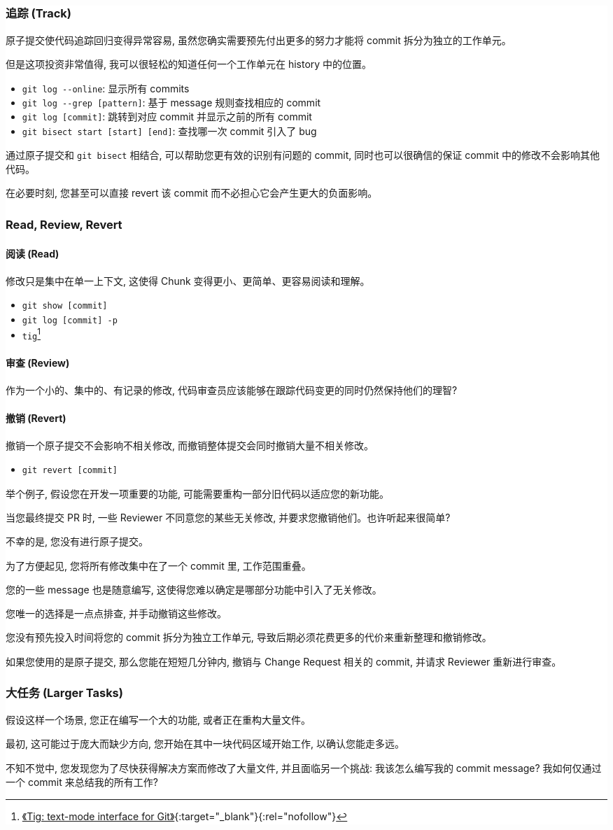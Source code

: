 ### 追踪 (Track)

原子提交使代码追踪回归变得异常容易, 虽然您确实需要预先付出更多的努力才能将 commit 拆分为独立的工作单元。

但是这项投资非常值得, 我可以很轻松的知道任何一个工作单元在 history 中的位置。

- `git log --online`: 显示所有 commits
- `git log --grep [pattern]`: 基于 message 规则查找相应的 commit
- `git log [commit]`: 跳转到对应 commit 并显示之前的所有 commit
- `git bisect start [start] [end]`: 查找哪一次 commit 引入了 bug

通过原子提交和 `git bisect` 相结合, 可以帮助您更有效的识别有问题的 commit, 同时也可以很确信的保证 commit 中的修改不会影响其他代码。

在必要时刻, 您甚至可以直接 revert 该 commit 而不必担心它会产生更大的负面影响。

### Read, Review, Revert

#### 阅读 (Read)

修改只是集中在单一上下文, 这使得 Chunk 变得更小、更简单、更容易阅读和理解。

- `git show [commit]`
- `git log [commit] -p`
- `tig`[^tig]

[^tig]: [《Tig: text-mode interface for Git》](https://jonas.github.io/tig/){:target="_blank"}{:rel="nofollow"}

#### 审查 (Review)

作为一个小的、集中的、有记录的修改, 代码审查员应该能够在跟踪代码变更的同时仍然保持他们的理智?

#### 撤销 (Revert)

撤销一个原子提交不会影响不相关修改, 而撤销整体提交会同时撤销大量不相关修改。

- `git revert [commit]`

举个例子, 假设您在开发一项重要的功能, 可能需要重构一部分旧代码以适应您的新功能。

当您最终提交 PR 时, 一些 Reviewer 不同意您的某些无关修改, 并要求您撤销他们。也许听起来很简单?

不幸的是, 您没有进行原子提交。

为了方便起见, 您将所有修改集中在了一个 commit 里, 工作范围重叠。

您的一些 message 也是随意编写, 这使得您难以确定是哪部分功能中引入了无关修改。

您唯一的选择是一点点排查, 并手动撤销这些修改。

您没有预先投入时间将您的 commit 拆分为独立工作单元, 导致后期必须花费更多的代价来重新整理和撤销修改。

如果您使用的是原子提交, 那么您能在短短几分钟内, 撤销与 Change Request 相关的 commit, 并请求 Reviewer 重新进行审查。

### 大任务 (Larger Tasks)

假设这样一个场景, 您正在编写一个大的功能, 或者正在重构大量文件。

最初, 这可能过于庞大而缺少方向, 您开始在其中一块代码区域开始工作, 以确认您能走多远。

不知不觉中, 您发现您为了尽快获得解决方案而修改了大量文件, 并且面临另一个挑战: 我该怎么编写我的 commit message? 我如何仅通过一个 commit 来总结我的所有工作?


[^git_revert]: [《Git Revert \| Atlassian Git Tutorial》](https://www.atlassian.com/git/tutorials/undoing-changes/git-revert){:target="_blank"}{:rel="nofollow"}